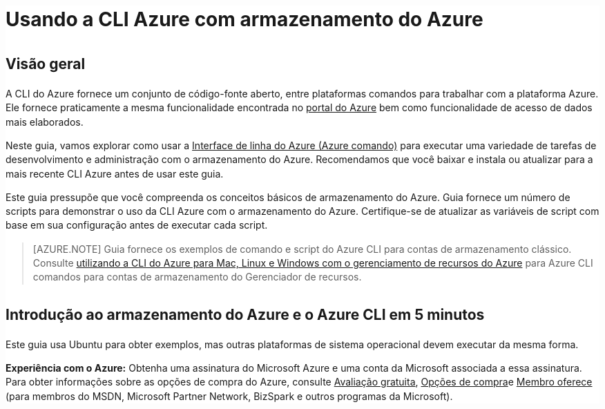 <properties
    pageTitle="Usando a CLI Azure com armazenamento do Azure | Microsoft Azure"
    description="Saiba como usar a Interface de linha do Azure (Azure comando) com o armazenamento do Azure para criar e gerenciar contas de armazenamento e trabalhar com arquivos e blobs Azure. O Azure é uma ferramenta de várias plataformas "
    services="storage"
    documentationCenter="na"
    authors="micurd"
    manager="jahogg"
    editor="tysonn"/>

<tags
    ms.service="storage"
    ms.workload="storage"
    ms.tgt_pltfrm="na"
    ms.devlang="na"
    ms.topic="article"
    ms.date="10/18/2016"
    ms.author="micurd"/>

# <a name="using-the-azure-cli-with-azure-storage"></a>Usando a CLI Azure com armazenamento do Azure

## <a name="overview"></a>Visão geral

A CLI do Azure fornece um conjunto de código-fonte aberto, entre plataformas comandos para trabalhar com a plataforma Azure. Ele fornece praticamente a mesma funcionalidade encontrada no [portal do Azure](https://portal.azure.com) bem como funcionalidade de acesso de dados mais elaborados.

Neste guia, vamos explorar como usar a [Interface de linha do Azure (Azure comando)](../xplat-cli-install.md) para executar uma variedade de tarefas de desenvolvimento e administração com o armazenamento do Azure. Recomendamos que você baixar e instala ou atualizar para a mais recente CLI Azure antes de usar este guia.

Este guia pressupõe que você compreenda os conceitos básicos de armazenamento do Azure. Guia fornece um número de scripts para demonstrar o uso da CLI Azure com o armazenamento do Azure. Certifique-se de atualizar as variáveis de script com base em sua configuração antes de executar cada script.

> [AZURE.NOTE] Guia fornece os exemplos de comando e script do Azure CLI para contas de armazenamento clássico. Consulte [utilizando a CLI do Azure para Mac, Linux e Windows com o gerenciamento de recursos do Azure](../virtual-machines/azure-cli-arm-commands.md#azure-storage-commands-to-manage-your-storage-objects) para Azure CLI comandos para contas de armazenamento do Gerenciador de recursos.

## <a name="get-started-with-azure-storage-and-the-azure-cli-in-5-minutes"></a>Introdução ao armazenamento do Azure e o Azure CLI em 5 minutos

Este guia usa Ubuntu para obter exemplos, mas outras plataformas de sistema operacional devem executar da mesma forma.

**Experiência com o Azure:** Obtenha uma assinatura do Microsoft Azure e uma conta da Microsoft associada a essa assinatura. Para obter informações sobre as opções de compra do Azure, consulte [Avaliação gratuita](https://azure.microsoft.com/pricing/free-trial/), [Opções de compra](https://azure.microsoft.com/pricing/purchase-options/)e [Membro oferece](https://azure.microsoft.com/pricing/member-offers/) (para membros do MSDN, Microsoft Partner Network, BizSpark e outros programas da Microsoft).


[Image1]: ./media/storage-azure-cli/azure_command.png
